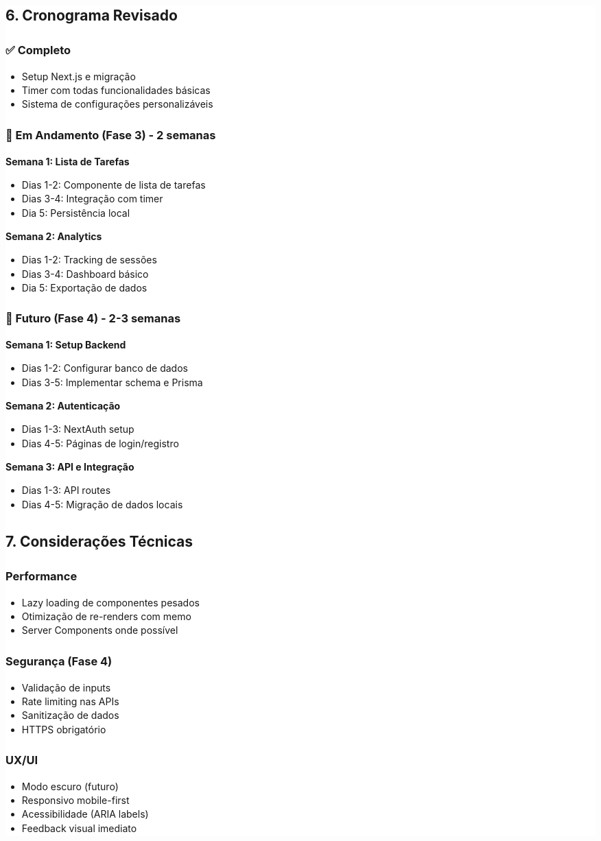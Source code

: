 ## 6. Cronograma Revisado

### ✅ Completo
- Setup Next.js e migração
- Timer com todas funcionalidades básicas
- Sistema de configurações personalizáveis

### 🔄 Em Andamento (Fase 3) - 2 semanas
**Semana 1: Lista de Tarefas**
- Dias 1-2: Componente de lista de tarefas
- Dias 3-4: Integração com timer
- Dia 5: Persistência local

**Semana 2: Analytics**
- Dias 1-2: Tracking de sessões
- Dias 3-4: Dashboard básico
- Dia 5: Exportação de dados

### 📅 Futuro (Fase 4) - 2-3 semanas
**Semana 1: Setup Backend**
- Dias 1-2: Configurar banco de dados
- Dias 3-5: Implementar schema e Prisma

**Semana 2: Autenticação**
- Dias 1-3: NextAuth setup
- Dias 4-5: Páginas de login/registro

**Semana 3: API e Integração**
- Dias 1-3: API routes
- Dias 4-5: Migração de dados locais

## 7. Considerações Técnicas

### Performance
- Lazy loading de componentes pesados
- Otimização de re-renders com memo
- Server Components onde possível

### Segurança (Fase 4)
- Validação de inputs
- Rate limiting nas APIs
- Sanitização de dados
- HTTPS obrigatório

### UX/UI
- Modo escuro (futuro)
- Responsivo mobile-first
- Acessibilidade (ARIA labels)
- Feedback visual imediato
